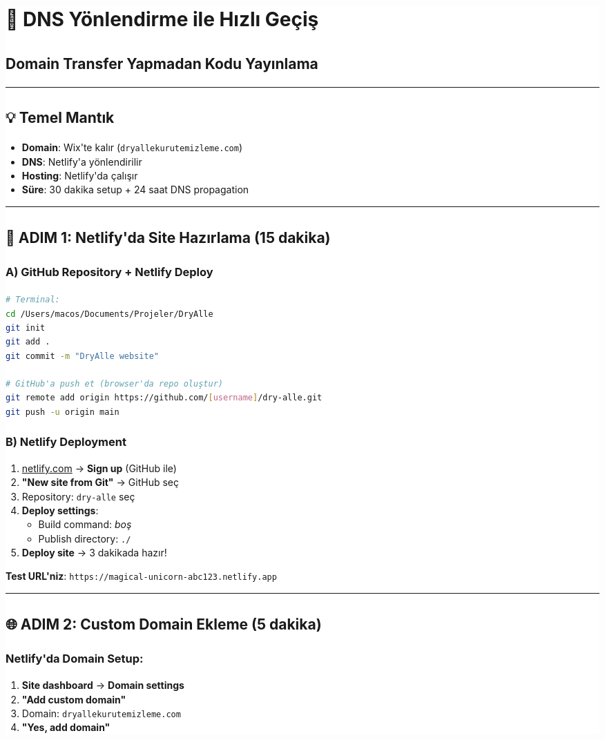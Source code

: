# 🚀 DNS Yönlendirme ile Hızlı Geçiş
## Domain Transfer Yapmadan Kodu Yayınlama

---

## 💡 Temel Mantık
- **Domain**: Wix'te kalır (`dryallekurutemizleme.com`)
- **DNS**: Netlify'a yönlendirilir  
- **Hosting**: Netlify'da çalışır
- **Süre**: 30 dakika setup + 24 saat DNS propagation

---

## 🚀 ADIM 1: Netlify'da Site Hazırlama (15 dakika)

### A) GitHub Repository + Netlify Deploy
```bash
# Terminal:
cd /Users/macos/Documents/Projeler/DryAlle
git init
git add .
git commit -m "DryAlle website"

# GitHub'a push et (browser'da repo oluştur)
git remote add origin https://github.com/[username]/dry-alle.git
git push -u origin main
```

### B) Netlify Deployment
1. [netlify.com](https://netlify.com) → **Sign up** (GitHub ile)
2. **"New site from Git"** → GitHub seç
3. Repository: `dry-alle` seç
4. **Deploy settings**:
   - Build command: *boş*
   - Publish directory: `./`
5. **Deploy site** → 3 dakikada hazır!

**Test URL'niz**: `https://magical-unicorn-abc123.netlify.app`

---

## 🌐 ADIM 2: Custom Domain Ekleme (5 dakika)

### Netlify'da Domain Setup:
1. **Site dashboard** → **Domain settings**
2. **"Add custom domain"**
3. Domain: `dryallekurutemizleme.com`
4. **"Yes, add domain"**
